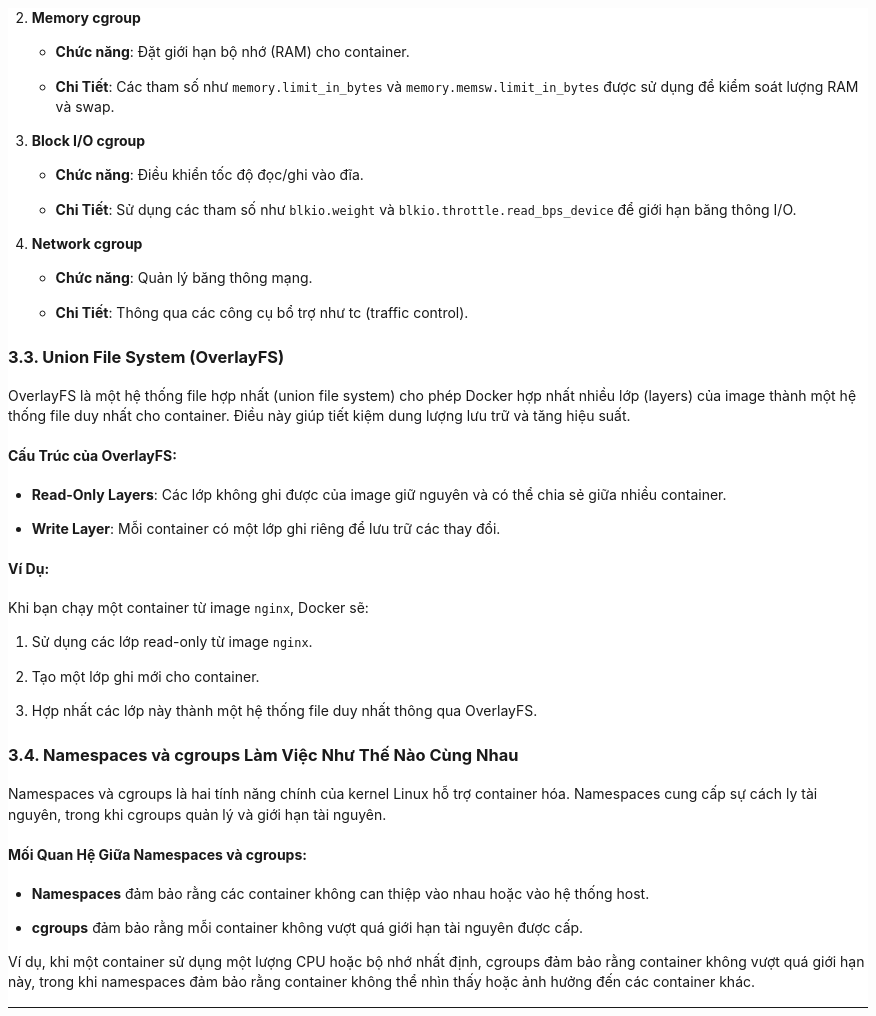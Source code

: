 2. **Memory cgroup**
    
    * **Chức năng**: Đặt giới hạn bộ nhớ (RAM) cho container.
        
    * **Chi Tiết**: Các tham số như `memory.limit_in_bytes` và `memory.memsw.limit_in_bytes` được sử dụng để kiểm soát lượng RAM và swap.
        
3. **Block I/O cgroup**
    
    * **Chức năng**: Điều khiển tốc độ đọc/ghi vào đĩa.
        
    * **Chi Tiết**: Sử dụng các tham số như `blkio.weight` và `blkio.throttle.read_bps_device` để giới hạn băng thông I/O.
        
4. **Network cgroup**
    
    * **Chức năng**: Quản lý băng thông mạng.
        
    * **Chi Tiết**: Thông qua các công cụ bổ trợ như tc (traffic control).
        

### **3.3. Union File System (OverlayFS)**

OverlayFS là một hệ thống file hợp nhất (union file system) cho phép Docker hợp nhất nhiều lớp (layers) của image thành một hệ thống file duy nhất cho container. Điều này giúp tiết kiệm dung lượng lưu trữ và tăng hiệu suất.

#### **Cấu Trúc của OverlayFS:**

* **Read-Only Layers**: Các lớp không ghi được của image giữ nguyên và có thể chia sẻ giữa nhiều container.
    
* **Write Layer**: Mỗi container có một lớp ghi riêng để lưu trữ các thay đổi.
    

#### **Ví Dụ:**

Khi bạn chạy một container từ image `nginx`, Docker sẽ:

1. Sử dụng các lớp read-only từ image `nginx`.
    
2. Tạo một lớp ghi mới cho container.
    
3. Hợp nhất các lớp này thành một hệ thống file duy nhất thông qua OverlayFS.
    

### **3.4. Namespaces và cgroups Làm Việc Như Thế Nào Cùng Nhau**

Namespaces và cgroups là hai tính năng chính của kernel Linux hỗ trợ container hóa. Namespaces cung cấp sự cách ly tài nguyên, trong khi cgroups quản lý và giới hạn tài nguyên.

#### **Mối Quan Hệ Giữa Namespaces và cgroups:**

* **Namespaces** đảm bảo rằng các container không can thiệp vào nhau hoặc vào hệ thống host.
    
* **cgroups** đảm bảo rằng mỗi container không vượt quá giới hạn tài nguyên được cấp.
    

Ví dụ, khi một container sử dụng một lượng CPU hoặc bộ nhớ nhất định, cgroups đảm bảo rằng container không vượt quá giới hạn này, trong khi namespaces đảm bảo rằng container không thể nhìn thấy hoặc ảnh hưởng đến các container khác.

---